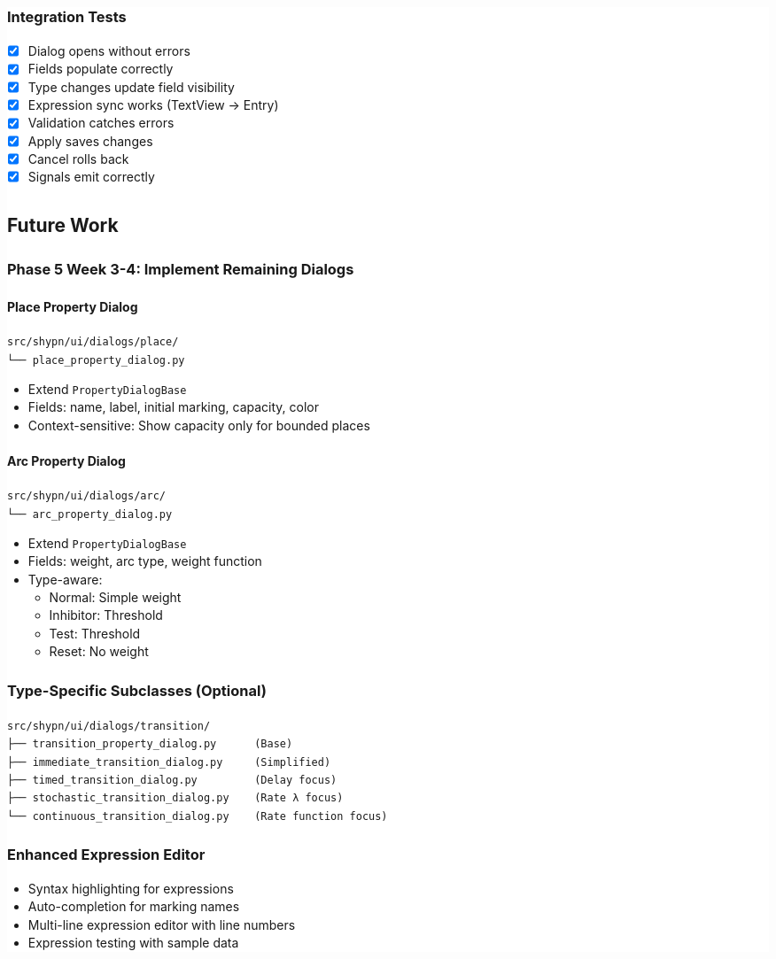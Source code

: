 ### Integration Tests
- [x] Dialog opens without errors
- [x] Fields populate correctly
- [x] Type changes update field visibility
- [x] Expression sync works (TextView → Entry)
- [x] Validation catches errors
- [x] Apply saves changes
- [x] Cancel rolls back
- [x] Signals emit correctly

## Future Work

### Phase 5 Week 3-4: Implement Remaining Dialogs

#### Place Property Dialog
```
src/shypn/ui/dialogs/place/
└── place_property_dialog.py
```
- Extend `PropertyDialogBase`
- Fields: name, label, initial marking, capacity, color
- Context-sensitive: Show capacity only for bounded places

#### Arc Property Dialog
```
src/shypn/ui/dialogs/arc/
└── arc_property_dialog.py
```
- Extend `PropertyDialogBase`
- Fields: weight, arc type, weight function
- Type-aware:
  - Normal: Simple weight
  - Inhibitor: Threshold
  - Test: Threshold
  - Reset: No weight

### Type-Specific Subclasses (Optional)
```
src/shypn/ui/dialogs/transition/
├── transition_property_dialog.py      (Base)
├── immediate_transition_dialog.py     (Simplified)
├── timed_transition_dialog.py         (Delay focus)
├── stochastic_transition_dialog.py    (Rate λ focus)
└── continuous_transition_dialog.py    (Rate function focus)
```

### Enhanced Expression Editor
- Syntax highlighting for expressions
- Auto-completion for marking names
- Multi-line expression editor with line numbers
- Expression testing with sample data
